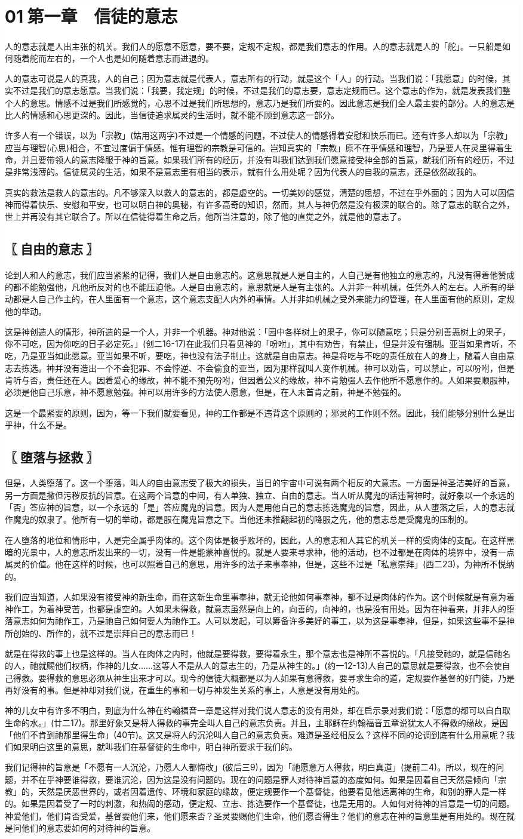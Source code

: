 # 01 第一章　信徒的意志


人的意志就是人出主张的机关。我们人的愿意不愿意，要不要，定规不定规，都是我们意志的作用。人的意志就是人的「舵」。一只船是如何随着舵而左右的，一个人也是如何随着意志而进退的。

人的意志可说是人的真我，人的自己；因为意志就是代表人，意志所有的行动，就是这个「人」的行动。当我们说：「我愿意」的时候，其实不过是我们的意志愿意。当我们说：「我要，我定规」的时候，不过是我们的意志要，意志定规而已。这个意志的作为，就是发表我们整个人的意思。情感不过是我们所感觉的，心思不过是我们所思想的，意志乃是我们所要的。因此意志是我们全人最主要的部分。人的意志是比人的情感和心思更深的。因此，当信徒追求属灵的生活时，就不能不顾到意志这一部分。

许多人有一个错误，以为「宗教」(姑用这两字)不过是一个情感的问题，不过使人的情感得着安慰和快乐而已。还有许多人却以为「宗教」应当与理智(心思)相合，不宜过度偏于情感。惟有理智的宗教是可信的。岂知真实的「宗教」原不在乎情感和理智，乃是要人在灵里得着生命，并且要带领人的意志降服于神的旨意。如果我们所有的经历，并没有叫我们达到我们愿意接受神全部的旨意，就我们所有的经历，不过是非常浅薄的。信徒属灵的生活，如果不是意志里有相当的表示，就有什么用处呢？因为代表人的自我的意志，还是依然故我的。

真实的救法是救人的意志的。凡不够深入以救人的意志的，都是虚空的。一切美妙的感觉，清楚的思想，不过在乎外面的；因为人可以因信神而得着快乐、安慰和平安，也可以明白神的奥秘，有许多高奇的知识，然而，其人与神仍然是没有极深的联合的。除了意志的联合之外，世上并再没有其它联合了。所以在信徒得着生命之后，他所当注意的，除了他的直觉之外，就是他的意志了。



## 〖 自由的意志 〗

论到人和人的意志，我们应当紧紧的记得，我们人是自由意志的。这意思就是人是自主的，人自己是有他独立的意志的，凡没有得着他赞成的都不能勉强他，凡他所反对的也不能压迫他。人是自由意志的，意思就是人是有主张的。人并非一种机械，任凭外人的左右。人所有的举动都是人自己作主的，在人里面有一个意志，这个意志支配人内外的事情。人并非如机械之受外来能力的管理，在人里面有他的原则，定规他的举动。

这是神创造人的情形，神所造的是一个人，并非一个机器。神对他说：「园中各样树上的果子，你可以随意吃；只是分别善恶树上的果子，你不可吃，因为你吃的日子必定死。」(创二16-17)在此我们只看见神的「吩咐」，其中有劝告，有禁止，但是并没有强制。亚当如果肯听，不吃，乃是亚当如此愿意。亚当如果不听，要吃，神也没有法子制止。这就是自由意志。神是将吃与不吃的责任放在人的身上，随着人自由意志去拣选。神并没有造出一个不会犯罪、不会悖逆、不会偷食的亚当，因为那样就叫人变作机械。神可以劝告，可以禁止，可以吩咐，但是肯听与否，责任还在人。因着爱心的缘故，神不能不预先吩咐，但因着公义的缘故，神不肯勉强人去作他所不愿意作的。人如果要顺服神，必须是他自己乐意，神不愿意勉强。神可以用许多的方法使人愿意，但是，在人未首肯之前，神是不勉强的。

这是一个最紧要的原则，因为，等一下我们就要看见，神的工作都是不违背这个原则的；邪灵的工作则不然。因此，我们能够分别什么是出乎神，什么不是。



## 〖 堕落与拯救 〗

但是，人类堕落了。这一个堕落，叫人的自由意志受了极大的损失，当日的宇宙中可说有两个相反的大意志。一方面是神圣洁美好的旨意，另一方面是撒但污秽反抗的旨意。在这两个旨意的中间，有人单独、独立、自由的意志。当人听从魔鬼的话违背神时，就好象以一个永远的「否」答应神的旨意，以一个永远的「是」答应魔鬼的旨意。因为人是用他自己的意志拣选魔鬼的旨意，因此，从人堕落之后，人的意志就作魔鬼的奴隶了。他所有一切的举动，都是服在魔鬼旨意之下。当他还未推翻起初的降服之先，他的意志总是受魔鬼的压制的。

在人堕落的地位和情形中，人是完全属乎肉体的。这个肉体是极乎败坏的，因此，人的意志和人其它的机关一样的受肉体的支配。在这样黑暗的光景中，人的意志所发出来的一切，没有一件是能蒙神喜悦的。就是人要来寻求神，他的活动，也不过都是在肉体的境界中，没有一点属灵的价值。他在这样的时候，也可以照着自己的意思，用许多的法子来事奉神，但是，这些不过是「私意崇拜」(西二23)，为神所不悦纳的。

我们应当知道，人如果没有接受神的新生命，而在这新生命里事奉神，就无论他如何事奉神，都不过是肉体的作为。这个时候就是有意为着神作工，为着神受苦，也都是虚空的。人如果未得救，就意志虽然是向上的，向善的，向神的，也是没有用处。因为在神看来，并非人的堕落意志如何为祂作工，乃是祂自己如何要人为祂作工。人可以发起，可以筹备许多美好的事工，以为这是事奉神，但是，如果这些事不是神所创始的、所作的，就不过是崇拜自己的意志而已！

就是在得救的事上也是这样的。当人在肉体之内时，他就是要得救，要得着永生，那个意志也是神所不喜悦的。「凡接受祂的，就是信祂名的人，祂就赐他们权柄，作神的儿女……这等人不是从人的意志生的，乃是从神生的。」(约一12-13)人自己的意思就是要得救，也不会使自己得救。要得救的意思必须从神生出来才可以。现今的信徒大概都是以为人如果有意得救，要寻求生命的道，定规要作基督的好门徒，乃是再好没有的事。但是神却对我们说，在重生的事和一切与神发生关系的事上，人意是没有用处的。

神的儿女中有许多不明白，到底为什么神在约翰福音一章是这样对我们说人意志的没有用处，却在启示录对我们说：「愿意的都可以自白取生命的水。」(廿二17)。那里好象又是将人得救的事完全叫人自己的意志负责。并且，主耶稣在约翰福音五章说犹太人不得救的缘故，是因「他们不肯到祂那里得生命」(40节)。这又是将人的沉沦叫人自己的意志负责。难道是圣经相反么？这样不同的论调到底有什么用意呢？我们如果明白这里的意思，就叫我们在基督徒的生命中，明白神所要求于我们的。

我们记得神的旨意是「不愿有一人沉沦，乃愿人人都悔改」(彼后三9)，因为「祂愿意万人得救，明白真道」(提前二4)。所以，现在的问题，并不在乎神要谁得救，要谁沉沦，因为这是没有问题的。现在的问题是罪人对待神旨意的态度如何。如果是因着自己天然是倾向「宗教」的，天然是厌恶世界的，或者因着遗传、环境和家庭的缘故，便定规要作一个基督徒，他要看见他远离神的生命，和别的罪人是一样的。如果是因着受了一时的刺激，和热闹的感动，便定规、立志、拣选要作一个基督徒，也是无用的。人如何对待神的旨意是一切的问题。神爱他们，他们肯否受爱，基督要他们来，他们愿来否？圣灵要赐他们生命，他们愿否得生？他们的意志在神的旨意里是有用处的。现在就是问他们的意志要如何的对待神的旨意。
